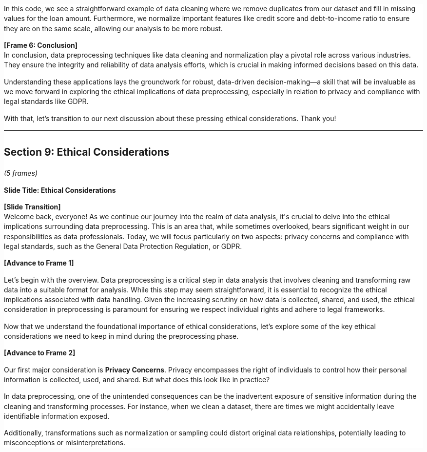 
In this code, we see a straightforward example of data cleaning where we remove duplicates from our dataset and fill in missing values for the loan amount. Furthermore, we normalize important features like credit score and debt-to-income ratio to ensure they are on the same scale, allowing our analysis to be more robust.

**[Frame 6: Conclusion]**  
In conclusion, data preprocessing techniques like data cleaning and normalization play a pivotal role across various industries. They ensure the integrity and reliability of data analysis efforts, which is crucial in making informed decisions based on this data.

Understanding these applications lays the groundwork for robust, data-driven decision-making—a skill that will be invaluable as we move forward in exploring the ethical implications of data preprocessing, especially in relation to privacy and compliance with legal standards like GDPR.

With that, let’s transition to our next discussion about these pressing ethical considerations. Thank you!

---

## Section 9: Ethical Considerations
*(5 frames)*

**Slide Title: Ethical Considerations**

**[Slide Transition]**  
Welcome back, everyone! As we continue our journey into the realm of data analysis, it's crucial to delve into the ethical implications surrounding data preprocessing. This is an area that, while sometimes overlooked, bears significant weight in our responsibilities as data professionals. Today, we will focus particularly on two aspects: privacy concerns and compliance with legal standards, such as the General Data Protection Regulation, or GDPR.

**[Advance to Frame 1]**

Let’s begin with the overview. Data preprocessing is a critical step in data analysis that involves cleaning and transforming raw data into a suitable format for analysis. While this step may seem straightforward, it is essential to recognize the ethical implications associated with data handling. Given the increasing scrutiny on how data is collected, shared, and used, the ethical consideration in preprocessing is paramount for ensuring we respect individual rights and adhere to legal frameworks. 

Now that we understand the foundational importance of ethical considerations, let’s explore some of the key ethical considerations we need to keep in mind during the preprocessing phase.

**[Advance to Frame 2]**

Our first major consideration is **Privacy Concerns**. Privacy encompasses the right of individuals to control how their personal information is collected, used, and shared. But what does this look like in practice?

In data preprocessing, one of the unintended consequences can be the inadvertent exposure of sensitive information during the cleaning and transforming processes. For instance, when we clean a dataset, there are times we might accidentally leave identifiable information exposed. 

Additionally, transformations such as normalization or sampling could distort original data relationships, potentially leading to misconceptions or misinterpretations.
